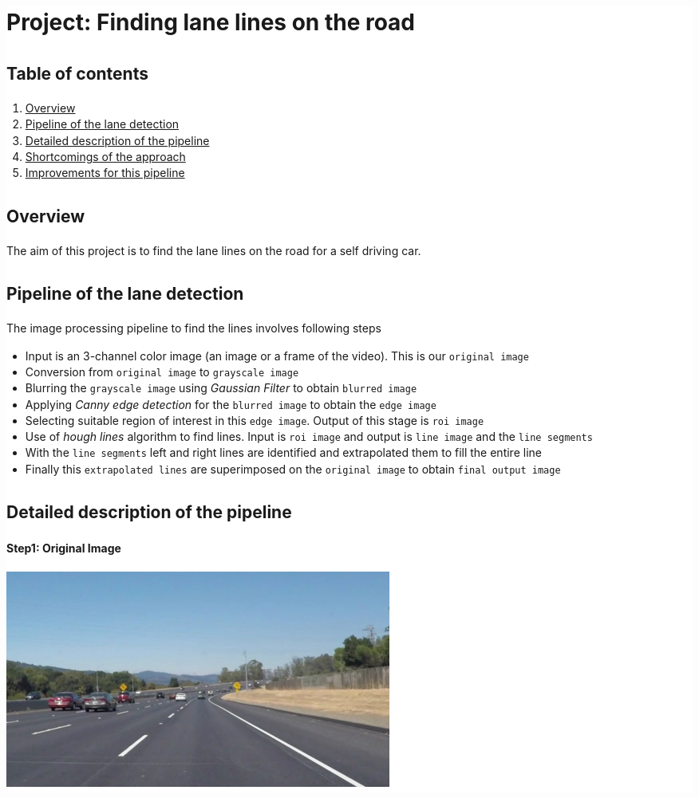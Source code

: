 # Project: Finding lane lines on the road

## Table of contents
1. [Overview](#Overview)
2. [Pipeline of the lane detection](#Pipeline-of-the-lane-detection)
3. [Detailed description of the pipeline](#Detailed-description-of-the-pipeline)
4. [Shortcomings of the approach](#Shortcomings-of-the-approach)
5. [Improvements for this pipeline](#Improvements-for-this-pipeline)

<a name="Overview"> </a>
Overview 
---
The aim of this project is to find the lane lines on the road for a self driving car.

<a name="Pipeline-of-the-lane-detection"> </a>
Pipeline of the lane detection
---
The image processing pipeline to find the lines involves following steps
* Input is an 3-channel color image (an image or a frame of the video). This is our `original image`
* Conversion from `original image` to `grayscale image`
* Blurring the `grayscale image` using _Gaussian Filter_ to obtain `blurred image`
* Applying _Canny edge detection_ for the `blurred image` to obtain the `edge image`
* Selecting suitable region of interest in this `edge image`. Output of this stage is `roi image`
* Use of _hough lines_ algorithm to find lines. Input is `roi image` and output is `line image` and the `line segments`
* With the `line segments` left and right lines are identified and extrapolated them to fill the entire line
* Finally this `extrapolated lines` are superimposed on the `original image` to obtain `final output image`

<a name="Detailed-description-of-the-pipeline"> </a>
Detailed description of the pipeline
---

#### Step1: Original Image
<img src="test_images/solidWhiteCurve.jpg" width="480" />
